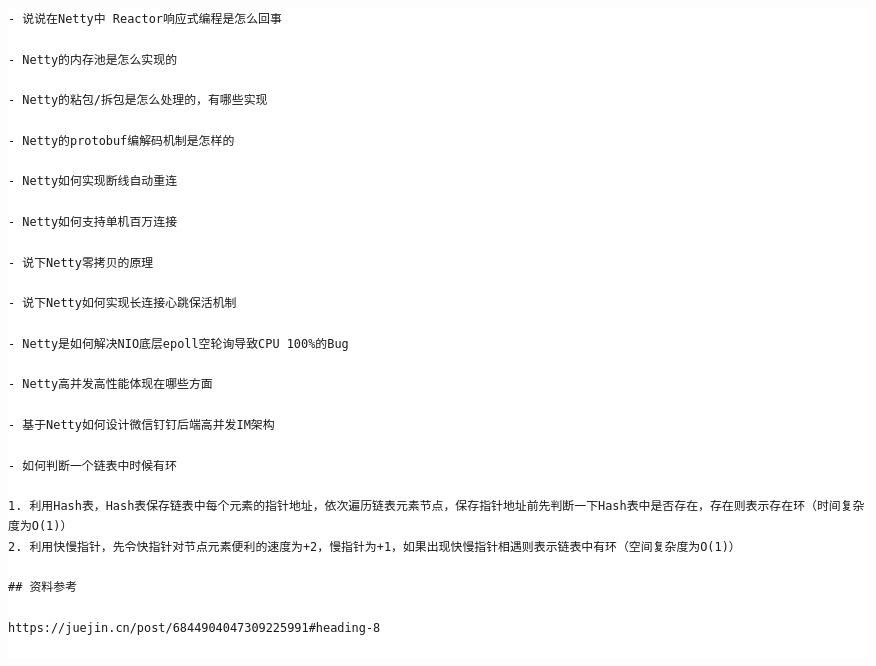    ````
- 说说在Netty中 Reactor响应式编程是怎么回事

- Netty的内存池是怎么实现的

- Netty的粘包/拆包是怎么处理的，有哪些实现

- Netty的protobuf编解码机制是怎样的

- Netty如何实现断线自动重连

- Netty如何支持单机百万连接

- 说下Netty零拷贝的原理

- 说下Netty如何实现长连接心跳保活机制

- Netty是如何解决NIO底层epoll空轮询导致CPU 100%的Bug

- Netty高并发高性能体现在哪些方面

- 基于Netty如何设计微信钉钉后端高并发IM架构

- 如何判断一个链表中时候有环

  1. 利用Hash表，Hash表保存链表中每个元素的指针地址，依次遍历链表元素节点，保存指针地址前先判断一下Hash表中是否存在，存在则表示存在环（时间复杂度为O(1)）
  2. 利用快慢指针，先令快指针对节点元素便利的速度为+2，慢指针为+1，如果出现快慢指针相遇则表示链表中有环（空间复杂度为O(1)）

## 资料参考

https://juejin.cn/post/6844904047309225991#heading-8

